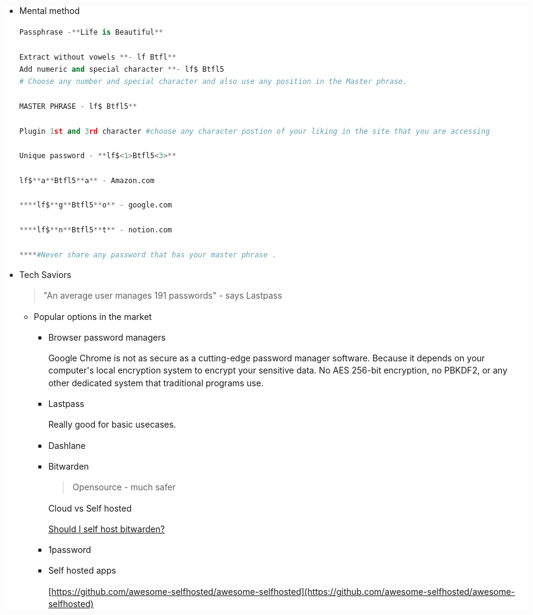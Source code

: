 - Mental method
    
    ```python
    Passphrase -**Life is Beautiful**
    
    Extract without vowels **- lf Btfl**
    Add numeric and special character **- lf$ Btfl5
    # Choose any number and special character and also use any position in the Master phrase. 
    
    MASTER PHRASE - lf$ Btfl5**
    
    Plugin 1st and 3rd character #choose any character postion of your liking in the site that you are accessing
    
    Unique password - **lf$<1>Btfl5<3>**
    
    lf$**a**Btfl5**a** - Amazon.com
    
    ****lf$**g**Btfl5**o** - google.com
    
    ****lf$**n**Btfl5**t** - notion.com
    
    ****#Never share any password that has your master phrase . 
    ```
    
- Tech Saviors
    
    > "An average user manages 191 passwords" - says Lastpass
    > 
    - Popular options in the market
        - Browser password managers
            
            Google Chrome is not as secure as a cutting-edge password manager software. Because it depends on your computer's local encryption system to encrypt your sensitive data. No AES 256-bit encryption, no PBKDF2, or any other dedicated system that traditional programs use.
            
        - Lastpass
            
            Really good for basic usecases.
            
        - Dashlane
        - Bitwarden
            
            > Opensource - much safer
            > 
            
            Cloud vs Self hosted
            
            [Should I self host bitwarden?](https://www.reddit.com/r/Bitwarden/comments/99mlov/should_i_self_host_bitwarden/)
            
        - 1password
        - Self hosted apps
            
            [https://github.com/awesome-selfhosted/awesome-selfhosted](https://github.com/awesome-selfhosted/awesome-selfhosted)
            
    